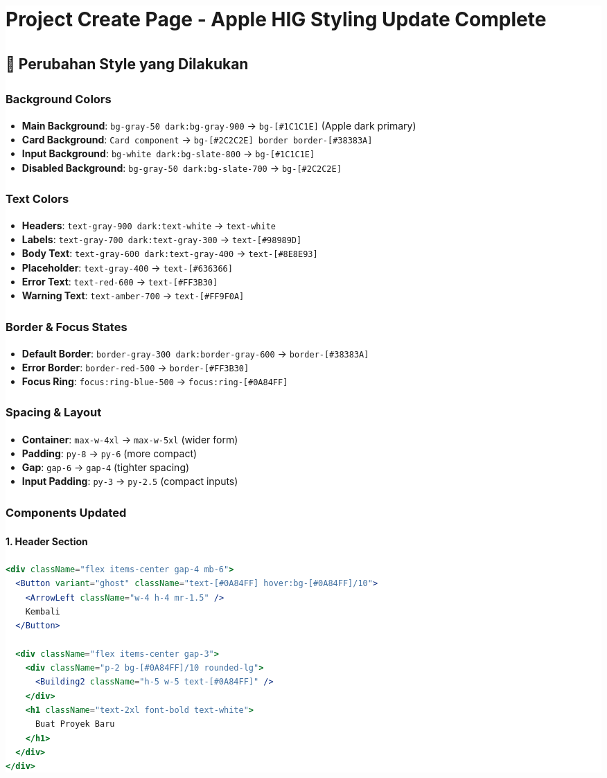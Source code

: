 # Project Create Page - Apple HIG Styling Update Complete

## 🎨 Perubahan Style yang Dilakukan

### Background Colors
- **Main Background**: `bg-gray-50 dark:bg-gray-900` → `bg-[#1C1C1E]` (Apple dark primary)
- **Card Background**: `Card component` → `bg-[#2C2C2E] border border-[#38383A]`
- **Input Background**: `bg-white dark:bg-slate-800` → `bg-[#1C1C1E]`
- **Disabled Background**: `bg-gray-50 dark:bg-slate-700` → `bg-[#2C2C2E]`

### Text Colors
- **Headers**: `text-gray-900 dark:text-white` → `text-white`
- **Labels**: `text-gray-700 dark:text-gray-300` → `text-[#98989D]`
- **Body Text**: `text-gray-600 dark:text-gray-400` → `text-[#8E8E93]`
- **Placeholder**: `text-gray-400` → `text-[#636366]`
- **Error Text**: `text-red-600` → `text-[#FF3B30]`
- **Warning Text**: `text-amber-700` → `text-[#FF9F0A]`

### Border & Focus States
- **Default Border**: `border-gray-300 dark:border-gray-600` → `border-[#38383A]`
- **Error Border**: `border-red-500` → `border-[#FF3B30]`
- **Focus Ring**: `focus:ring-blue-500` → `focus:ring-[#0A84FF]`

### Spacing & Layout
- **Container**: `max-w-4xl` → `max-w-5xl` (wider form)
- **Padding**: `py-8` → `py-6` (more compact)
- **Gap**: `gap-6` → `gap-4` (tighter spacing)
- **Input Padding**: `py-3` → `py-2.5` (compact inputs)

### Components Updated

#### 1. Header Section
```jsx
<div className="flex items-center gap-4 mb-6">
  <Button variant="ghost" className="text-[#0A84FF] hover:bg-[#0A84FF]/10">
    <ArrowLeft className="w-4 h-4 mr-1.5" />
    Kembali
  </Button>
  
  <div className="flex items-center gap-3">
    <div className="p-2 bg-[#0A84FF]/10 rounded-lg">
      <Building2 className="h-5 w-5 text-[#0A84FF]" />
    </div>
    <h1 className="text-2xl font-bold text-white">
      Buat Proyek Baru
    </h1>
  </div>
</div>
```
